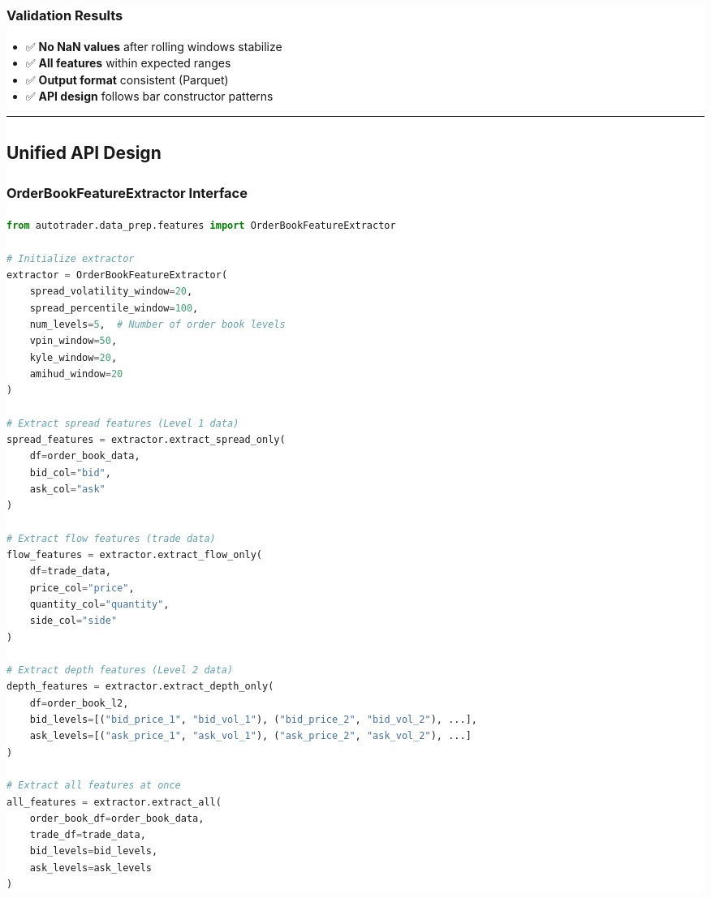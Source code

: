 ### Validation Results

- ✅ **No NaN values** after rolling windows stabilize
- ✅ **All features** within expected ranges
- ✅ **Output format** consistent (Parquet)
- ✅ **API design** follows bar constructor patterns

---

## Unified API Design

### OrderBookFeatureExtractor Interface

```python
from autotrader.data_prep.features import OrderBookFeatureExtractor

# Initialize extractor
extractor = OrderBookFeatureExtractor(
    spread_volatility_window=20,
    spread_percentile_window=100,
    num_levels=5,  # Number of order book levels
    vpin_window=50,
    kyle_window=20,
    amihud_window=20
)

# Extract spread features (Level 1 data)
spread_features = extractor.extract_spread_only(
    df=order_book_data,
    bid_col="bid",
    ask_col="ask"
)

# Extract flow features (trade data)
flow_features = extractor.extract_flow_only(
    df=trade_data,
    price_col="price",
    quantity_col="quantity",
    side_col="side"
)

# Extract depth features (Level 2 data)
depth_features = extractor.extract_depth_only(
    df=order_book_l2,
    bid_levels=[("bid_price_1", "bid_vol_1"), ("bid_price_2", "bid_vol_2"), ...],
    ask_levels=[("ask_price_1", "ask_vol_1"), ("ask_price_2", "ask_vol_2"), ...]
)

# Extract all features at once
all_features = extractor.extract_all(
    order_book_df=order_book_data,
    trade_df=trade_data,
    bid_levels=bid_levels,
    ask_levels=ask_levels
)
```
